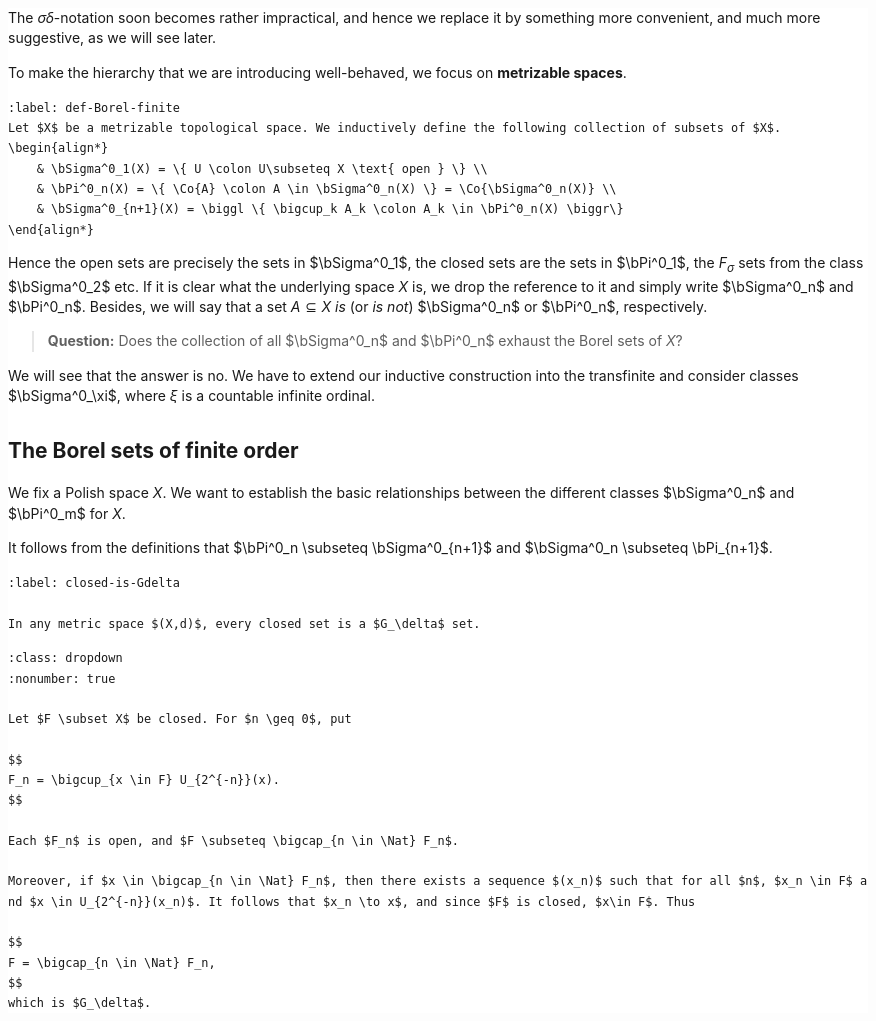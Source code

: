 The $\sigma\delta$-notation soon becomes rather impractical, and hence we replace it by something more convenient, and much more suggestive, as we will see later.

To make the hierarchy that we are introducing well-behaved, we focus on **metrizable spaces**.

```{prf:definition}
:label: def-Borel-finite
Let $X$ be a metrizable topological space. We inductively define the following collection of subsets of $X$.
\begin{align*}
    & \bSigma^0_1(X) = \{ U \colon U\subseteq X \text{ open } \} \\
    & \bPi^0_n(X) = \{ \Co{A} \colon A \in \bSigma^0_n(X) \} = \Co{\bSigma^0_n(X)} \\
    & \bSigma^0_{n+1}(X) = \biggl \{ \bigcup_k A_k \colon A_k \in \bPi^0_n(X) \biggr\} 
\end{align*}
```

Hence the open sets are precisely the sets in $\bSigma^0_1$, the closed sets are the sets in $\bPi^0_1$, the $F_\sigma$ sets from the class $\bSigma^0_2$ etc. If it is clear what the underlying space $X$ is, we drop the reference to it and simply write $\bSigma^0_n$ and $\bPi^0_n$. Besides, we will say that a set $A \subseteq X$ *is* (or *is not*) $\bSigma^0_n$ or $\bPi^0_n$, respectively.

> **Question:** Does the collection of all $\bSigma^0_n$ and $\bPi^0_n$ exhaust the Borel sets of $X$? 

We will see that the answer is no. We have to extend our inductive construction into the transfinite and consider classes $\bSigma^0_\xi$, where ${}\xi$ is a countable infinite ordinal.


## The Borel sets of finite order
 
We fix a Polish space $X$. We want to establish the basic relationships between the different classes $\bSigma^0_n$ and $\bPi^0_m$ for $X$.

It follows from the definitions that $\bPi^0_n \subseteq \bSigma^0_{n+1}$ and $\bSigma^0_n \subseteq \bPi_{n+1}$.

```{prf:lemma}
:label: closed-is-Gdelta

In any metric space $(X,d)$, every closed set is a $G_\delta$ set.
```

```{prf:proof}
:class: dropdown
:nonumber: true

Let $F \subset X$ be closed. For $n \geq 0$, put

$$
F_n = \bigcup_{x \in F} U_{2^{-n}}(x).
$$

Each $F_n$ is open, and $F \subseteq \bigcap_{n \in \Nat} F_n$. 

Moreover, if $x \in \bigcap_{n \in \Nat} F_n$, then there exists a sequence $(x_n)$ such that for all $n$, $x_n \in F$ and $x \in U_{2^{-n}}(x_n)$. It follows that $x_n \to x$, and since $F$ is closed, $x\in F$. Thus

$$
F = \bigcap_{n \in \Nat} F_n,
$$
which is $G_\delta$.
```
